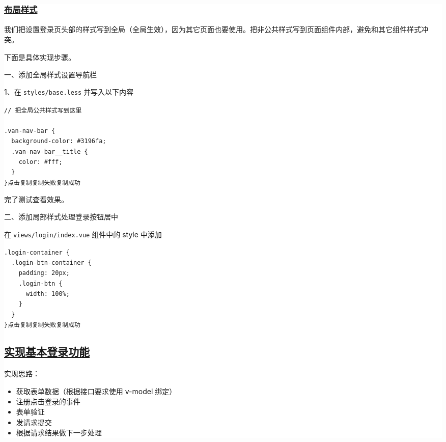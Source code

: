 ### [布局样式](https://lxst9l.coding-pages.com/#/02-%E7%94%A8%E6%88%B7%E7%99%BB%E5%BD%95%E6%B3%A8%E5%86%8C?id=%e5%b8%83%e5%b1%80%e6%a0%b7%e5%bc%8f)





我们把设置登录页头部的样式写到全局（全局生效），因为其它页面也要使用。把非公共样式写到页面组件内部，避免和其它组件样式冲突。

下面是具体实现步骤。

一、添加全局样式设置导航栏

1、在 `styles/base.less` 并写入以下内容

```less
// 把全局公共样式写到这里

.van-nav-bar {
  background-color: #3196fa;
  .van-nav-bar__title {
    color: #fff;
  }
}点击复制复制失败复制成功
```

完了测试查看效果。

二、添加局部样式处理登录按钮居中

在 `views/login/index.vue` 组件中的 style 中添加

```less
.login-container {
  .login-btn-container {
    padding: 20px;
    .login-btn {
      width: 100%;
    }
  }
}点击复制复制失败复制成功
```

## [实现基本登录功能](https://lxst9l.coding-pages.com/#/02-%E7%94%A8%E6%88%B7%E7%99%BB%E5%BD%95%E6%B3%A8%E5%86%8C?id=%e5%ae%9e%e7%8e%b0%e5%9f%ba%e6%9c%ac%e7%99%bb%e5%bd%95%e5%8a%9f%e8%83%bd)





实现思路：

- 获取表单数据（根据接口要求使用 v-model 绑定）
- 注册点击登录的事件
- 表单验证
- 发请求提交
- 根据请求结果做下一步处理
